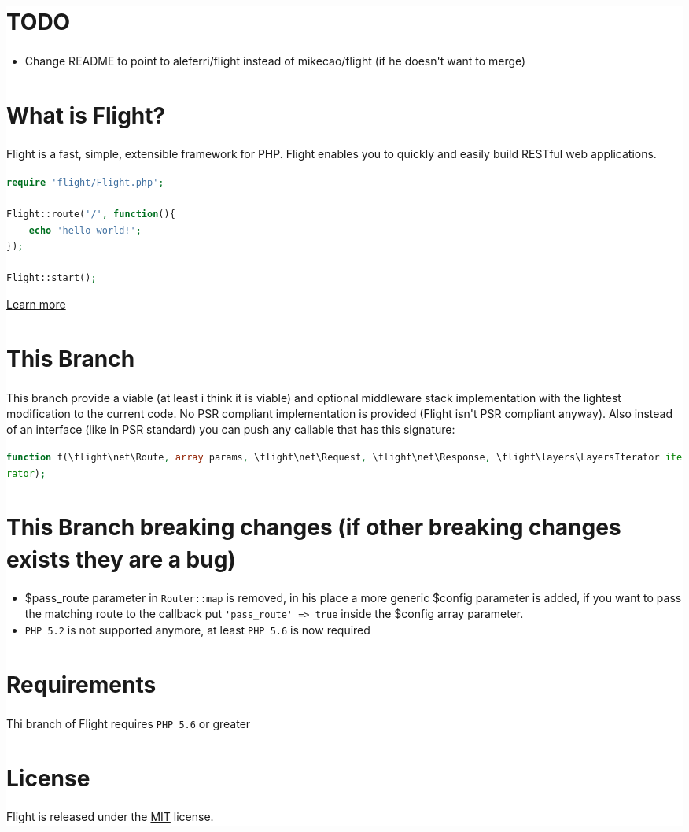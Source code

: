 # TODO

* Change README to point to aleferri/flight instead of mikecao/flight (if he doesn't want to merge)

# What is Flight?

Flight is a fast, simple, extensible framework for PHP. Flight enables you to 
quickly and easily build RESTful web applications.

```php
require 'flight/Flight.php';

Flight::route('/', function(){
    echo 'hello world!';
});

Flight::start();
```

[Learn more](http://flightphp.com/learn)

# This Branch

This branch provide a viable (at least i think it is viable) and optional middleware stack implementation with the lightest modification to the current code.
No PSR compliant implementation is provided (Flight isn't PSR compliant anyway).
Also instead of an interface (like in PSR standard) you can push any callable that has this signature:
```php 
function f(\flight\net\Route, array params, \flight\net\Request, \flight\net\Response, \flight\layers\LayersIterator iterator);
```

# This Branch breaking changes (if other breaking changes exists they are a bug)

* $pass_route parameter in ``` Router::map ``` is removed, in his place a more generic $config parameter is added, if you want to pass the matching route to the callback put ``` 'pass_route' => true ``` inside the $config array parameter.  
* `PHP 5.2` is not supported anymore, at least `PHP 5.6` is now required

# Requirements

Thi branch of Flight requires `PHP 5.6` or greater   

# License

Flight is released under the [MIT](http://flightphp.com/license) license.
